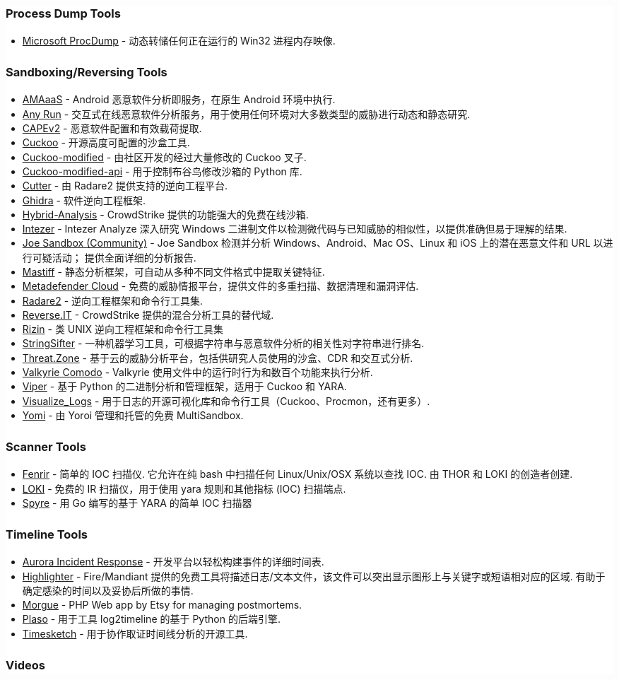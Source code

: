 ### Process Dump Tools

* [Microsoft ProcDump](https://docs.microsoft.com/en-us/sysinternals/downloads/procdump) - 动态转储任何正在运行的 Win32 进程内存映像.

### Sandboxing/Reversing Tools

* [AMAaaS](https://amaaas.com/index.php/AMAaaS/dashboard) - Android 恶意软件分析即服务，在原生 Android 环境中执行.
* [Any Run](https://app.any.run/) - 交互式在线恶意软件分析服务，用于使用任何环境对大多数类型的威胁进行动态和静态研究.
* [CAPEv2](https://github.com/kevoreilly/CAPEv2) - 恶意软件配置和有效载荷提取.
* [Cuckoo](https://github.com/cuckoosandbox/cuckoo) - 开源高度可配置的沙盒工具.
* [Cuckoo-modified](https://github.com/spender-sandbox/cuckoo-modified) - 由社区开发的经过大量修改的 Cuckoo 叉子.
* [Cuckoo-modified-api](https://github.com/keithjjones/cuckoo-modified-api) - 用于控制布谷鸟修改沙箱的 Python 库.
* [Cutter](https://github.com/radareorg/cutter) - 由 Radare2 提供支持的逆向工程平台.
* [Ghidra](https://github.com/NationalSecurityAgency/ghidra) - 软件逆向工程框架.
* [Hybrid-Analysis](https://www.hybrid-analysis.com/) - CrowdStrike 提供的功能强大的免费在线沙箱.
* [Intezer](https://analyze.intezer.com/#/) - Intezer Analyze 深入研究 Windows 二进制文件以检测微代码与已知威胁的相似性，以提供准确但易于理解的结果.
* [Joe Sandbox (Community)](https://www.joesandbox.com/)  - Joe Sandbox 检测并分析 Windows、Android、Mac OS、Linux 和 iOS 上的潜在恶意文件和 URL 以进行可疑活动； 提供全面详细的分析报告.
* [Mastiff](https://github.com/KoreLogicSecurity/mastiff) - 静态分析框架，可自动从多种不同文件格式中提取关键特征.
* [Metadefender Cloud](https://www.metadefender.com) - 免费的威胁情报平台，提供文件的多重扫描、数据清理和漏洞评估.
* [Radare2](https://github.com/radareorg/radare2) - 逆向工程框架和命令行工具集.
* [Reverse.IT](https://www.reverse.it/) - CrowdStrike 提供的混合分析工具的替代域.
* [Rizin](https://github.com/rizinorg/rizin) - 类 UNIX 逆向工程框架和命令行工具集
* [StringSifter](https://github.com/fireeye/stringsifter) - 一种机器学习工具，可根据字符串与恶意软件分析的相关性对字符串进行排名.
* [Threat.Zone](https://app.threat.zone) - 基于云的威胁分析平台，包括供研究人员使用的沙盒、CDR 和交互式分析. 
* [Valkyrie Comodo](https://valkyrie.comodo.com) - Valkyrie 使用文件中的运行时行为和数百个功能来执行分析.
* [Viper](https://github.com/viper-framework/viper) - 基于 Python 的二进制分析和管理框架，适用于 Cuckoo 和 YARA.
* [Visualize_Logs](https://github.com/keithjjones/visualize_logs) - 用于日志的开源可视化库和命令行工具（Cuckoo、Procmon，还有更多）.
* [Yomi](https://yomi.yoroi.company) - 由 Yoroi 管理和托管的免费 MultiSandbox.

### Scanner Tools

* [Fenrir](https://github.com/Neo23x0/Fenrir)  - 简单的 IOC 扫描仪. 它允许在纯 bash 中扫描任何 Linux/Unix/OSX 系统以查找 IOC. 由 THOR 和 LOKI 的创造者创建.
* [LOKI](https://github.com/Neo23x0/Loki) - 免费的 IR 扫描仪，用于使用 yara 规则和其他指标 (IOC) 扫描端点.
* [Spyre](https://github.com/spyre-project/spyre) - 用 Go 编写的基于 YARA 的简单 IOC 扫描器

### Timeline Tools

* [Aurora Incident Response](https://github.com/cyb3rfox/Aurora-Incident-Response) - 开发平台以轻松构建事件的详细时间表.
* [Highlighter](https://www.fireeye.com/services/freeware/highlighter.html)  - Fire/Mandiant 提供的免费工具将描述日志/文本文件，该文件可以突出显示图形上与关键字或短语相对应的区域. 有助于确定感染的时间以及妥协后所做的事情.
* [Morgue](https://github.com/etsy/morgue) - PHP Web app by Etsy for managing postmortems.
* [Plaso](https://github.com/log2timeline/plaso) - 用于工具 log2timeline 的基于 Python 的后端引擎.
* [Timesketch](https://github.com/google/timesketch) - 用于协作取证时间线分析的开源工具.

### Videos
